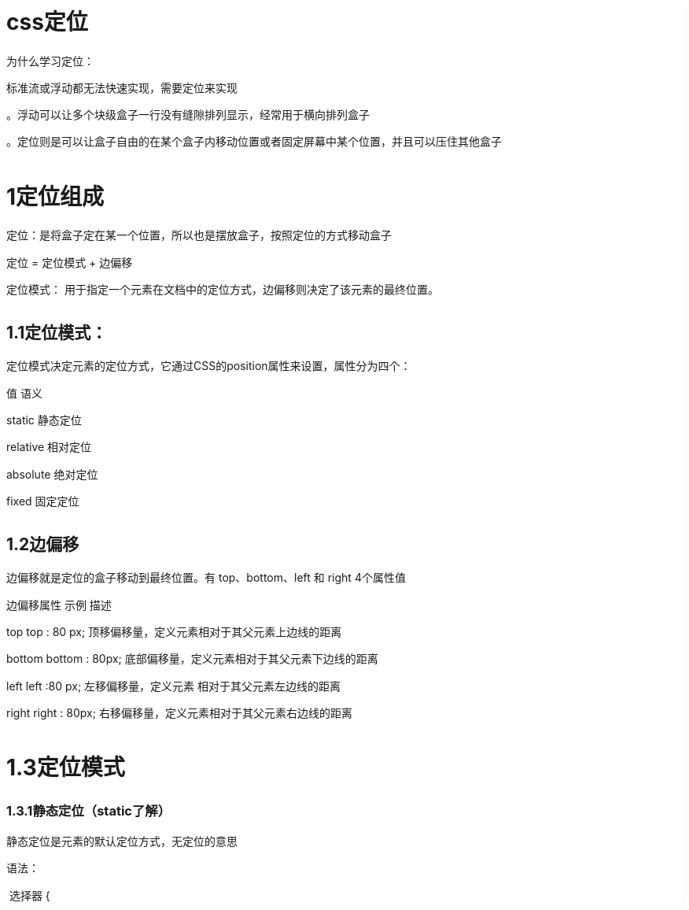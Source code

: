 # css定位

为什么学习定位：

标准流或浮动都无法快速实现，需要定位来实现

。浮动可以让多个块级盒子一行没有缝隙排列显示，经常用于横向排列盒子

。定位则是可以让盒子自由的在某个盒子内移动位置或者固定屏幕中某个位置，并且可以压住其他盒子

# 1定位组成

定位：是将盒子定在某一个位置，所以也是摆放盒子，按照定位的方式移动盒子

定位 = 定位模式 + 边偏移

定位模式： 用于指定一个元素在文档中的定位方式，边偏移则决定了该元素的最终位置。

## 1.1定位模式：

定位模式决定元素的定位方式，它通过CSS的position属性来设置，属性分为四个：

值                                  语义

static                              静态定位

relative                          相对定位

absolute                        绝对定位

fixed                               固定定位

## 1.2边偏移

边偏移就是定位的盒子移动到最终位置。有    top、bottom、left   和   right   4个属性值

边偏移属性        示例               描述

top               top : 80 px;      顶移偏移量，定义元素相对于其父元素上边线的距离

bottom     bottom : 80px;   底部偏移量，定义元素相对于其父元素下边线的距离

left                 left :80 px;    左移偏移量，定义元素                   相对于其父元素左边线的距离

right             right : 80px;       右移偏移量，定义元素相对于其父元素右边线的距离

# 1.3定位模式

### 1.3.1静态定位（static了解）

静态定位是元素的默认定位方式，无定位的意思

语法：

​      选择器 {
